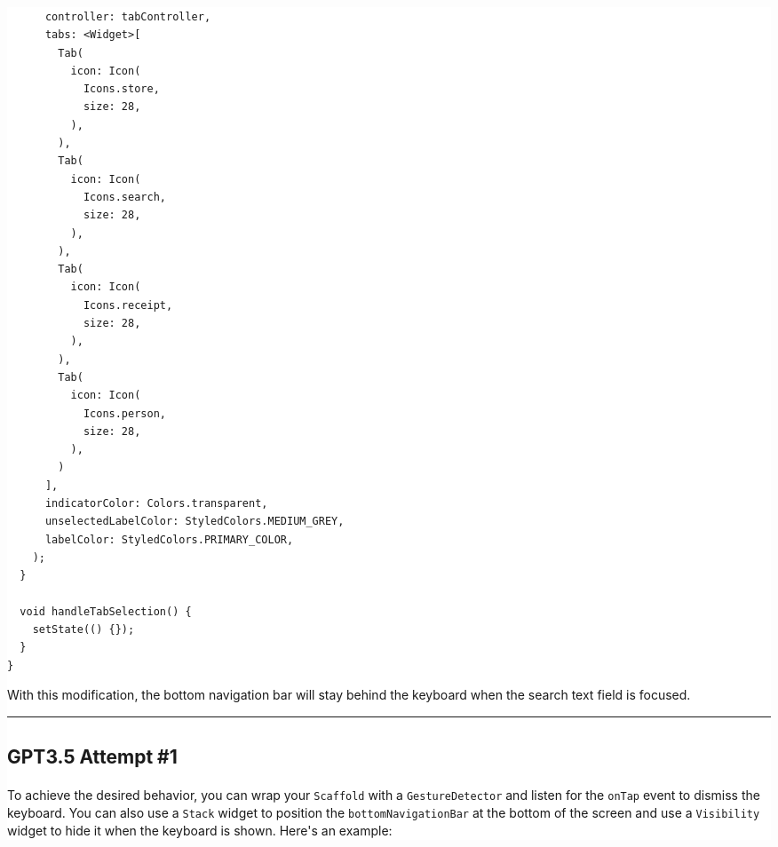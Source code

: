 ```
      controller: tabController,
      tabs: <Widget>[
        Tab(
          icon: Icon(
            Icons.store,
            size: 28,
          ),
        ),
        Tab(
          icon: Icon(
            Icons.search,
            size: 28,
          ),
        ),
        Tab(
          icon: Icon(
            Icons.receipt,
            size: 28,
          ),
        ),
        Tab(
          icon: Icon(
            Icons.person,
            size: 28,
          ),
        )
      ],
      indicatorColor: Colors.transparent,
      unselectedLabelColor: StyledColors.MEDIUM_GREY,
      labelColor: StyledColors.PRIMARY_COLOR,
    );
  }

  void handleTabSelection() {
    setState(() {});
  }
}
```

With this modification, the bottom navigation bar will stay behind the keyboard when the search text field is focused.

--------

## GPT3.5 Attempt \#1

To achieve the desired behavior, you can wrap your `Scaffold` with a `GestureDetector` and listen for the `onTap` event to dismiss the keyboard. You can also use a `Stack` widget to position the `bottomNavigationBar` at the bottom of the screen and use a `Visibility` widget to hide it when the keyboard is shown. Here's an example:
